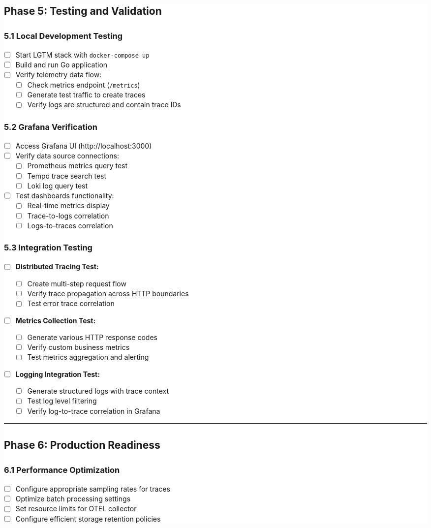 
## Phase 5: Testing and Validation

### 5.1 Local Development Testing

- [ ] Start LGTM stack with `docker-compose up`
- [ ] Build and run Go application
- [ ] Verify telemetry data flow:
  - [ ] Check metrics endpoint (`/metrics`)
  - [ ] Generate test traffic to create traces
  - [ ] Verify logs are structured and contain trace IDs

### 5.2 Grafana Verification

- [ ] Access Grafana UI (http://localhost:3000)
- [ ] Verify data source connections:
  - [ ] Prometheus metrics query test
  - [ ] Tempo trace search test
  - [ ] Loki log query test
- [ ] Test dashboards functionality:
  - [ ] Real-time metrics display
  - [ ] Trace-to-logs correlation
  - [ ] Logs-to-traces correlation

### 5.3 Integration Testing

- [ ] **Distributed Tracing Test:**

  - [ ] Create multi-step request flow
  - [ ] Verify trace propagation across HTTP boundaries
  - [ ] Test error trace correlation

- [ ] **Metrics Collection Test:**

  - [ ] Generate various HTTP response codes
  - [ ] Verify custom business metrics
  - [ ] Test metrics aggregation and alerting

- [ ] **Logging Integration Test:**
  - [ ] Generate structured logs with trace context
  - [ ] Test log level filtering
  - [ ] Verify log-to-trace correlation in Grafana

---

## Phase 6: Production Readiness

### 6.1 Performance Optimization

- [ ] Configure appropriate sampling rates for traces
- [ ] Optimize batch processing settings
- [ ] Set resource limits for OTEL collector
- [ ] Configure efficient storage retention policies
